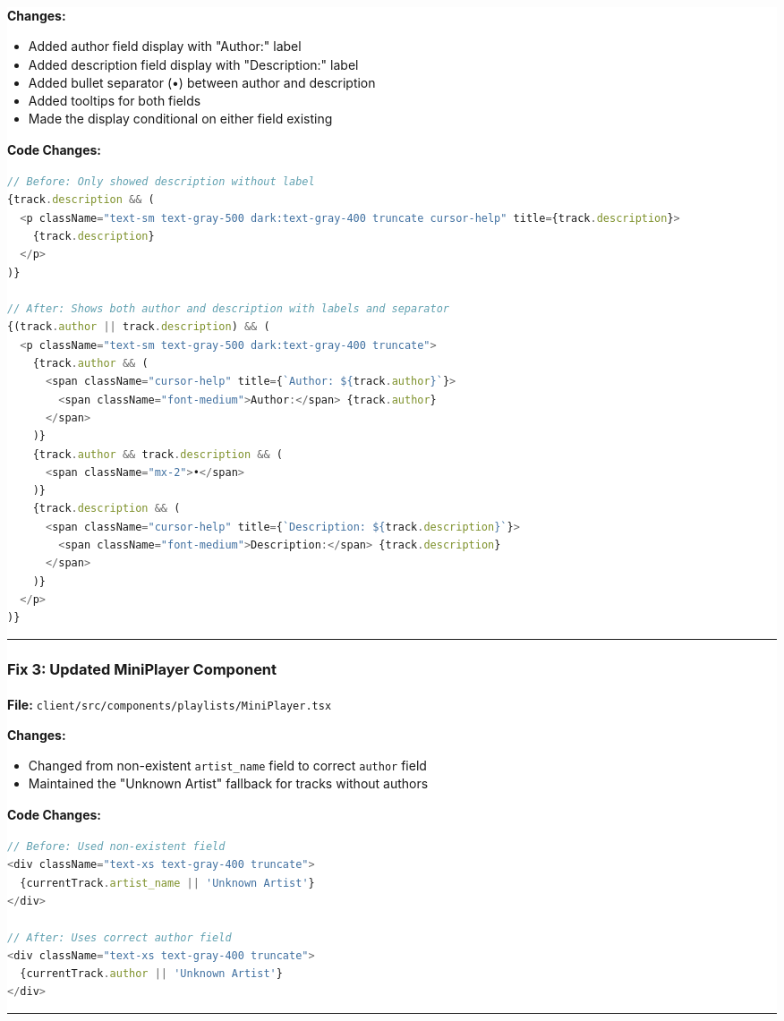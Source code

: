 **Changes:**
- Added author field display with "Author:" label
- Added description field display with "Description:" label
- Added bullet separator (•) between author and description
- Added tooltips for both fields
- Made the display conditional on either field existing

**Code Changes:**
```typescript
// Before: Only showed description without label
{track.description && (
  <p className="text-sm text-gray-500 dark:text-gray-400 truncate cursor-help" title={track.description}>
    {track.description}
  </p>
)}

// After: Shows both author and description with labels and separator
{(track.author || track.description) && (
  <p className="text-sm text-gray-500 dark:text-gray-400 truncate">
    {track.author && (
      <span className="cursor-help" title={`Author: ${track.author}`}>
        <span className="font-medium">Author:</span> {track.author}
      </span>
    )}
    {track.author && track.description && (
      <span className="mx-2">•</span>
    )}
    {track.description && (
      <span className="cursor-help" title={`Description: ${track.description}`}>
        <span className="font-medium">Description:</span> {track.description}
      </span>
    )}
  </p>
)}
```

---

### Fix 3: Updated MiniPlayer Component
**File:** `client/src/components/playlists/MiniPlayer.tsx`

**Changes:**
- Changed from non-existent `artist_name` field to correct `author` field
- Maintained the "Unknown Artist" fallback for tracks without authors

**Code Changes:**
```typescript
// Before: Used non-existent field
<div className="text-xs text-gray-400 truncate">
  {currentTrack.artist_name || 'Unknown Artist'}
</div>

// After: Uses correct author field
<div className="text-xs text-gray-400 truncate">
  {currentTrack.author || 'Unknown Artist'}
</div>
```

---